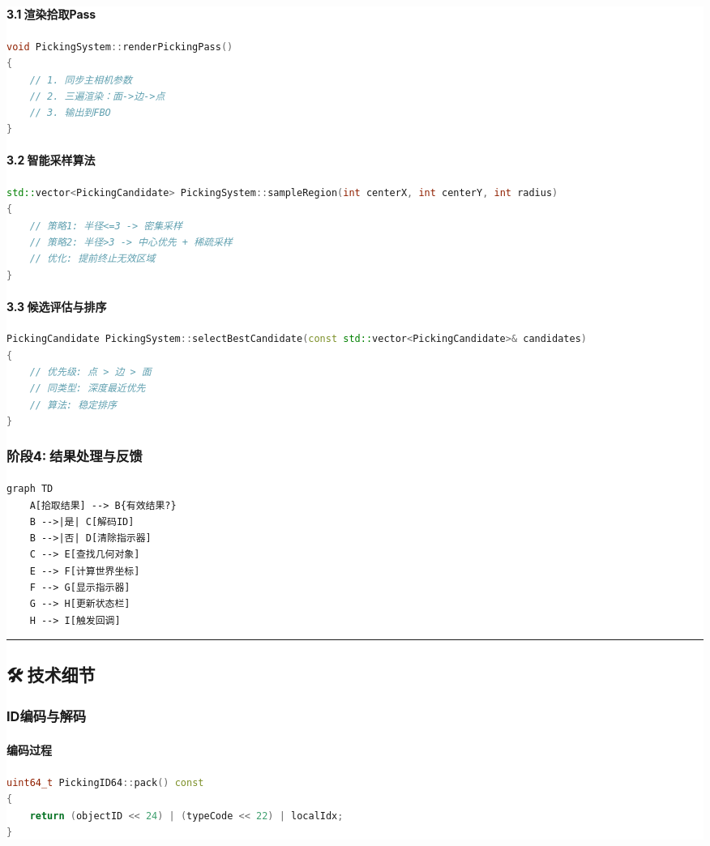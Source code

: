 #### 3.1 渲染拾取Pass
```cpp
void PickingSystem::renderPickingPass()
{
    // 1. 同步主相机参数
    // 2. 三遍渲染：面->边->点
    // 3. 输出到FBO
}
```

#### 3.2 智能采样算法
```cpp
std::vector<PickingCandidate> PickingSystem::sampleRegion(int centerX, int centerY, int radius)
{
    // 策略1: 半径<=3 -> 密集采样
    // 策略2: 半径>3 -> 中心优先 + 稀疏采样
    // 优化: 提前终止无效区域
}
```

#### 3.3 候选评估与排序
```cpp
PickingCandidate PickingSystem::selectBestCandidate(const std::vector<PickingCandidate>& candidates)
{
    // 优先级: 点 > 边 > 面
    // 同类型: 深度最近优先
    // 算法: 稳定排序
}
```

### 阶段4: 结果处理与反馈

```mermaid
graph TD
    A[拾取结果] --> B{有效结果?}
    B -->|是| C[解码ID]
    B -->|否| D[清除指示器]
    C --> E[查找几何对象]
    E --> F[计算世界坐标]
    F --> G[显示指示器]
    G --> H[更新状态栏]
    H --> I[触发回调]
```

---

## 🛠 技术细节

### ID编码与解码

#### 编码过程
```cpp
uint64_t PickingID64::pack() const
{
    return (objectID << 24) | (typeCode << 22) | localIdx;
}
```
